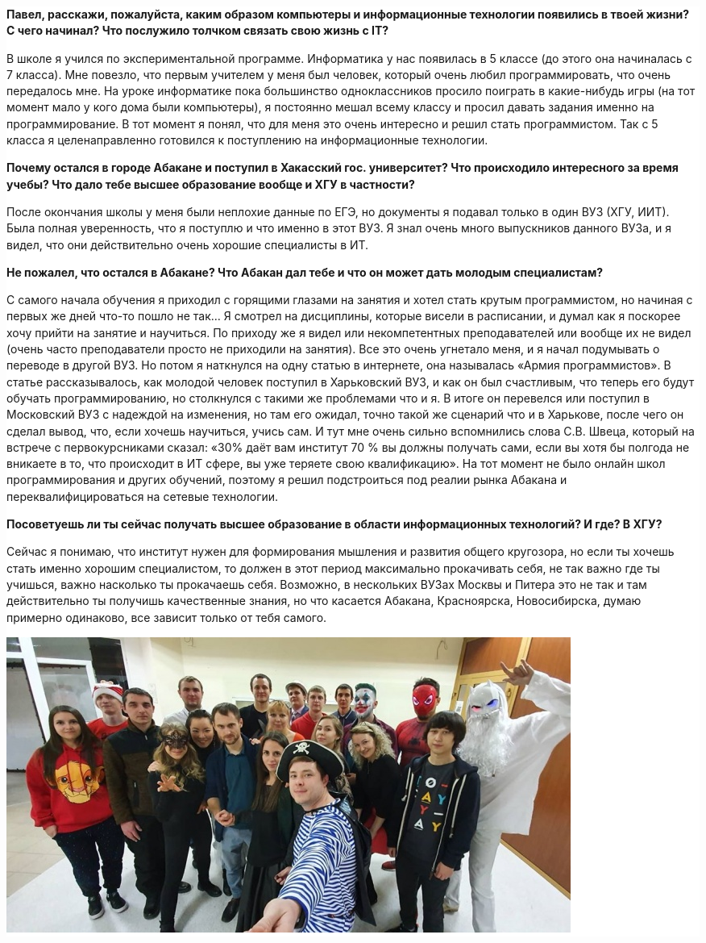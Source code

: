 **Павел, расскажи, пожалуйста, каким образом компьютеры и информационные технологии появились в твоей жизни? С чего начинал? Что послужило толчком связать свою жизнь с IT?**  
  
В школе я учился по экспериментальной программе. Информатика у нас появилась в 5 классе (до этого она начиналась с 7 класса). Мне повезло, что первым учителем у меня был человек, который очень любил программировать, что очень передалось мне. На уроке информатике пока большинство одноклассников просило поиграть в какие-нибудь игры (на тот момент мало у кого дома были компьютеры), я постоянно мешал всему классу и просил давать задания именно на программирование. В тот момент я понял, что для меня это очень интересно и решил стать программистом. Так с 5 класса я целенаправленно готовился к поступлению на информационные технологии.  
  
**Почему остался в городе Абакане и поступил в Хакасский гос. университет? Что происходило интересного за время учебы? Что дало тебе высшее образование вообще и ХГУ в частности?**  
  
После окончания школы у меня были неплохие данные по ЕГЭ, но документы я подавал только в один ВУЗ (ХГУ, ИИТ). Была полная уверенность, что я поступлю и что именно в этот ВУЗ. Я знал очень много выпускников данного ВУЗа, и я видел, что они действительно очень хорошие специалисты в ИТ.   
  
**Не пожалел, что остался в Абакане? Что Абакан дал тебе и что он может дать молодым специалистам?**  
  
С самого начала обучения я приходил с горящими глазами на занятия и хотел стать крутым программистом, но начиная с первых же дней что-то пошло не так… Я смотрел на дисциплины, которые висели в расписании, и думал как я поскорее хочу прийти на занятие и научиться. По приходу же я видел или некомпетентных преподавателей или вообще их не видел (очень часто преподаватели просто не приходили на занятия). Все это очень угнетало меня, и я начал подумывать о переводе в другой ВУЗ. Но потом я наткнулся на одну статью в интернете, она называлась «Армия программистов». В статье рассказывалось, как молодой человек поступил в Харьковский ВУЗ, и как он был счастливым, что теперь его будут обучать программированию, но столкнулся с такими же проблемами что и я. В итоге он перевелся или поступил в Московский ВУЗ с надеждой на изменения, но там его ожидал, точно такой же сценарий что и в Харькове, после чего он сделал вывод, что, если хочешь научиться, учись сам. И тут мне очень сильно вспомнились слова С.В. Швеца, который на встрече с первокурсниками сказал: «30% даёт вам институт 70 % вы должны получать сами, если вы хотя бы полгода не вникаете в то, что происходит в ИТ сфере, вы уже теряете свою квалификацию». На тот момент не было онлайн школ программирования и других обучений, поэтому я решил подстроиться под реалии рынка Абакана и переквалифицироваться на сетевые технологии.  
  
**Посоветуешь ли ты сейчас получать высшее образование в области информационных технологий? И где? В ХГУ?**  
  
Сейчас я понимаю, что институт нужен для формирования мышления и развития общего кругозора, но если ты хочешь стать именно хорошим специалистом, то должен в этот период максимально прокачивать себя, не так важно где ты учишься, важно насколько ты прокачаешь себя. Возможно, в нескольких ВУЗах Москвы и Питера это не так и там действительно ты получишь качественные знания, но что касается Абакана, Красноярска, Новосибирска, думаю примерно одинаково, все зависит только от тебя самого.  
  
 ![](../images/0055a5.jpg)  
  